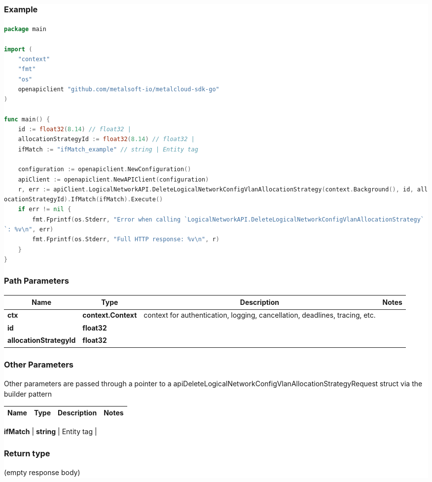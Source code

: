 ### Example

```go
package main

import (
	"context"
	"fmt"
	"os"
	openapiclient "github.com/metalsoft-io/metalcloud-sdk-go"
)

func main() {
	id := float32(8.14) // float32 | 
	allocationStrategyId := float32(8.14) // float32 | 
	ifMatch := "ifMatch_example" // string | Entity tag

	configuration := openapiclient.NewConfiguration()
	apiClient := openapiclient.NewAPIClient(configuration)
	r, err := apiClient.LogicalNetworkAPI.DeleteLogicalNetworkConfigVlanAllocationStrategy(context.Background(), id, allocationStrategyId).IfMatch(ifMatch).Execute()
	if err != nil {
		fmt.Fprintf(os.Stderr, "Error when calling `LogicalNetworkAPI.DeleteLogicalNetworkConfigVlanAllocationStrategy``: %v\n", err)
		fmt.Fprintf(os.Stderr, "Full HTTP response: %v\n", r)
	}
}
```

### Path Parameters


Name | Type | Description  | Notes
------------- | ------------- | ------------- | -------------
**ctx** | **context.Context** | context for authentication, logging, cancellation, deadlines, tracing, etc.
**id** | **float32** |  | 
**allocationStrategyId** | **float32** |  | 

### Other Parameters

Other parameters are passed through a pointer to a apiDeleteLogicalNetworkConfigVlanAllocationStrategyRequest struct via the builder pattern


Name | Type | Description  | Notes
------------- | ------------- | ------------- | -------------


 **ifMatch** | **string** | Entity tag | 

### Return type

 (empty response body)
